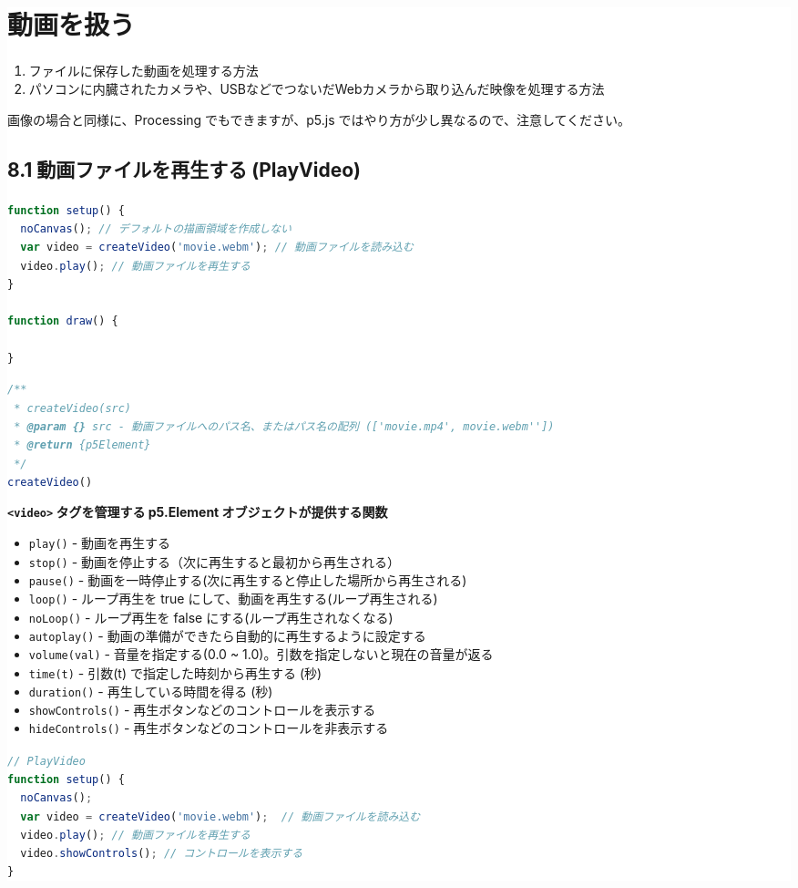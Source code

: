 # 動画を扱う

1. ファイルに保存した動画を処理する方法
2. パソコンに内臓されたカメラや、USBなどでつないだWebカメラから取り込んだ映像を処理する方法

画像の場合と同様に、Processing でもできますが、p5.js ではやり方が少し異なるので、注意してください。


## 8.1 動画ファイルを再生する (PlayVideo)

```js
function setup() {
  noCanvas(); // デフォルトの描画領域を作成しない
  var video = createVideo('movie.webm'); // 動画ファイルを読み込む
  video.play(); // 動画ファイルを再生する
}

function draw() {
  
}
```


```js
/**
 * createVideo(src)
 * @param {} src - 動画ファイルへのパス名、またはパス名の配列 (['movie.mp4', movie.webm''])
 * @return {p5Element} 
 */
createVideo()
```

__`<video>` タグを管理する p5.Element オブジェクトが提供する関数__

- `play()` - 動画を再生する
- `stop()` - 動画を停止する（次に再生すると最初から再生される）
- `pause()` - 動画を一時停止する(次に再生すると停止した場所から再生される)
- `loop()` - ループ再生を true にして、動画を再生する(ループ再生される)
- `noLoop()` - ループ再生を false にする(ループ再生されなくなる) 
- `autoplay()` - 動画の準備ができたら自動的に再生するように設定する
- `volume(val)` - 音量を指定する(0.0 ~ 1.0)。引数を指定しないと現在の音量が返る
- `time(t)` - 引数(t) で指定した時刻から再生する (秒)
- `duration()` - 再生している時間を得る (秒)
- `showControls()` - 再生ボタンなどのコントロールを表示する
- `hideControls()` - 再生ボタンなどのコントロールを非表示する


```js
// PlayVideo
function setup() {
  noCanvas();
  var video = createVideo('movie.webm');  // 動画ファイルを読み込む
  video.play(); // 動画ファイルを再生する
  video.showControls(); // コントロールを表示する
}
```

